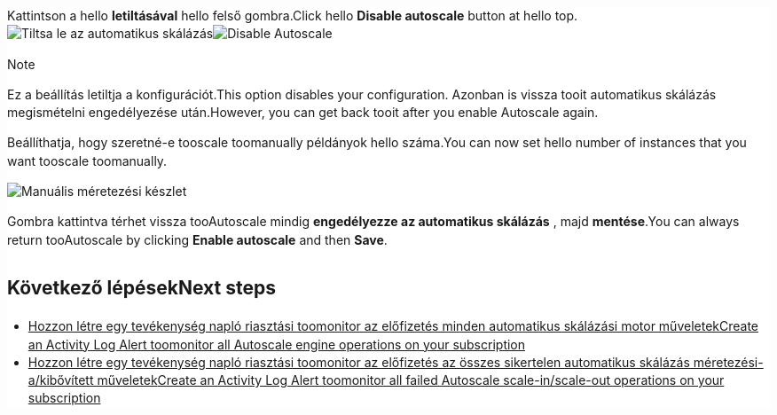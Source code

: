 <span data-ttu-id="ef7e8-179">Kattintson a hello **letiltásával** hello felső gombra.</span><span class="sxs-lookup"><span data-stu-id="ef7e8-179">Click hello **Disable autoscale** button at hello top.</span></span>
<span data-ttu-id="ef7e8-180">![Tiltsa le az automatikus skálázás][13]</span><span class="sxs-lookup"><span data-stu-id="ef7e8-180">![Disable Autoscale][13]</span></span>

> [!NOTE] 
> <span data-ttu-id="ef7e8-181">Ez a beállítás letiltja a konfigurációt.</span><span class="sxs-lookup"><span data-stu-id="ef7e8-181">This option disables your configuration.</span></span> <span data-ttu-id="ef7e8-182">Azonban is vissza tooit automatikus skálázás megismételni engedélyezése után.</span><span class="sxs-lookup"><span data-stu-id="ef7e8-182">However, you can get back tooit after you enable Autoscale again.</span></span> 

<span data-ttu-id="ef7e8-183">Beállíthatja, hogy szeretné-e tooscale toomanually példányok hello száma.</span><span class="sxs-lookup"><span data-stu-id="ef7e8-183">You can now set hello number of instances that you want tooscale toomanually.</span></span>

![Manuális méretezési készlet][14]

<span data-ttu-id="ef7e8-185">Gombra kattintva térhet vissza tooAutoscale mindig **engedélyezze az automatikus skálázás** , majd **mentése**.</span><span class="sxs-lookup"><span data-stu-id="ef7e8-185">You can always return tooAutoscale by clicking **Enable autoscale** and then **Save**.</span></span>

## <a name="next-steps"></a><span data-ttu-id="ef7e8-186">Következő lépések</span><span class="sxs-lookup"><span data-stu-id="ef7e8-186">Next steps</span></span>
- [<span data-ttu-id="ef7e8-187">Hozzon létre egy tevékenység napló riasztási toomonitor az előfizetés minden automatikus skálázási motor műveletek</span><span class="sxs-lookup"><span data-stu-id="ef7e8-187">Create an Activity Log Alert toomonitor all Autoscale engine operations on your subscription</span></span>](https://github.com/Azure/azure-quickstart-templates/tree/master/monitor-autoscale-alert)
- [<span data-ttu-id="ef7e8-188">Hozzon létre egy tevékenység napló riasztási toomonitor az előfizetés az összes sikertelen automatikus skálázás méretezési-a/kibővített műveletek</span><span class="sxs-lookup"><span data-stu-id="ef7e8-188">Create an Activity Log Alert toomonitor all failed Autoscale scale-in/scale-out operations on your subscription</span></span>](https://github.com/Azure/azure-quickstart-templates/tree/master/monitor-autoscale-failed-alert)


[1]:https://portal.azure.com
[2]: ./media/monitoring-autoscale-get-started/azure-monitor-launch.png
[3]: ./media/monitoring-autoscale-get-started/discover-autoscale-azure-monitor.png
[4]: https://docs.microsoft.com/en-us/azure/app-service-web/app-service-web-get-started-dotnet
[5]: ./media/monitoring-autoscale-get-started/scale-setting-new-web-app.png
[6]: ./media/monitoring-autoscale-get-started/create-scale-setting-web-app.png
[7]: ./media/monitoring-autoscale-get-started/scale-in-recommendation.png
[8]: ./media/monitoring-autoscale-get-started/scale-based-on-cpu.png
[9]: ./media/monitoring-autoscale-get-started/scale-condition-schedule.png
[10]: ./media/monitoring-autoscale-get-started/scale-condition-dates.png
[11]: ./media/monitoring-autoscale-get-started/scale-history.png
[12]: ./media/monitoring-autoscale-get-started/scale-definition-json.png
[13]: ./media/monitoring-autoscale-get-started/disable-autoscale.png
[14]: ./media/monitoring-autoscale-get-started/set-manualscale.png

